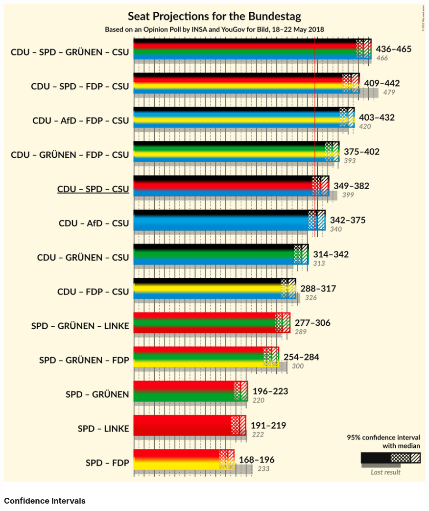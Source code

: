 ![Graph with coalitions seats not yet produced](2018-05-22-INSAandYouGov-coalitions-seats.png "Coalitions Seats")

### Confidence Intervals
